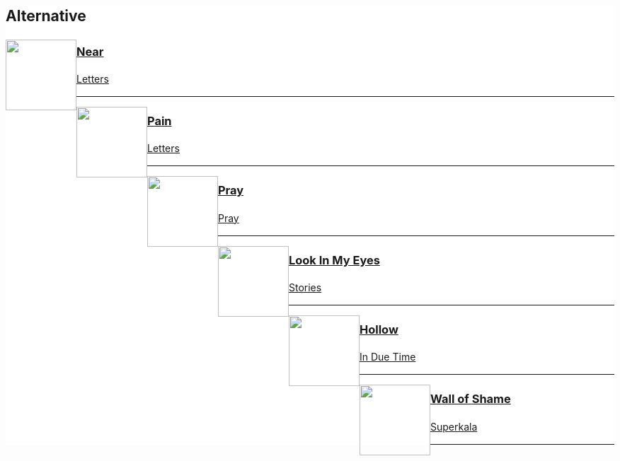 ## Alternative
[start-desc]: #



[end-desc]: #

<img align="left" width="100" height="100" src="https://i.scdn.co/image/ab67616d0000b2738256995458d7bf61d7c3bc8d">

### [Near](https://open.spotify.com/go?uri=spotify:track:0rnCdgLTJNh23XJBIMLpDq)
[Letters](https://open.spotify.com/go?uri=spotify:track:4zMAfDf1c1yTAnm3bKDVSv)

---


<img align="left" width="100" height="100" src="https://i.scdn.co/image/ab67616d0000b2738256995458d7bf61d7c3bc8d">

### [Pain](https://open.spotify.com/go?uri=spotify:track:0dj1yT3MNh2xpdBCsSkmFa)
[Letters](https://open.spotify.com/go?uri=spotify:track:4zMAfDf1c1yTAnm3bKDVSv)

---


<img align="left" width="100" height="100" src="https://i.scdn.co/image/ab67616d0000b273fe12fec608d174bf6d04421c">

### [Pray](https://open.spotify.com/go?uri=spotify:track:1DuYS5IWAl7fk4sottVMyZ)
[Pray](https://open.spotify.com/go?uri=spotify:track:5Icvhj9ZzhnOkgrkhb67a1)

---


<img align="left" width="100" height="100" src="https://i.scdn.co/image/ab67616d0000b27364ac75caa766def01152a74d">

### [Look In My Eyes](https://open.spotify.com/go?uri=spotify:track:5wzydMdyVrfReUhq91ZsHe)
[Stories](https://open.spotify.com/go?uri=spotify:track:4TJDvbjnKslCRDM0TmsIEW)

---


<img align="left" width="100" height="100" src="https://i.scdn.co/image/ab67616d0000b2735c0f301e93d3086ceb74476d">

### [Hollow](https://open.spotify.com/go?uri=spotify:track:4fwqAO7Sq7jSCWeliHadVf)
[In Due Time](https://open.spotify.com/go?uri=spotify:track:2kg7OYu7fN3clQtAzFEh1L)

---


<img align="left" width="100" height="100" src="https://i.scdn.co/image/ab67616d0000b2735f4cfb97795646fc3def13da">

### [Wall of Shame](https://open.spotify.com/go?uri=spotify:track:5kjufMImHNO21Jp54F8vZF)
[Superkala](https://open.spotify.com/go?uri=spotify:track:55iFV2UuVue4ncfJUJG5Wd)

---